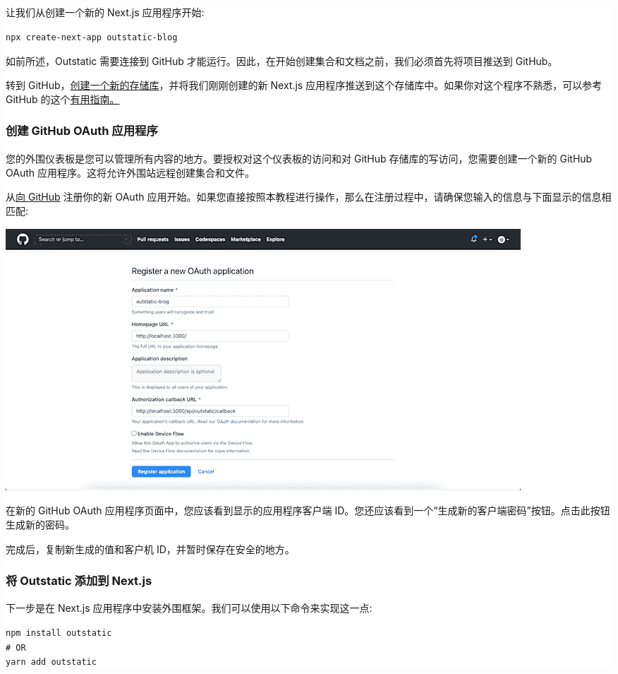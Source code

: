 让我们从创建一个新的 Next.js 应用程序开始:

```
npx create-next-app outstatic-blog

```

如前所述，Outstatic 需要连接到 GitHub 才能运行。因此，在开始创建集合和文档之前，我们必须首先将项目推送到 GitHub。

转到 GitHub，[创建一个新的存储库](https://github.com/new)，并将我们刚刚创建的新 Next.js 应用程序推送到这个存储库中。如果你对这个程序不熟悉，可以参考 GitHub 的这个[有用指南。](https://docs.github.com/en/get-started/importing-your-projects-to-github/importing-source-code-to-github/adding-locally-hosted-code-to-github)

### 创建 GitHub OAuth 应用程序

您的外围仪表板是您可以管理所有内容的地方。要授权对这个仪表板的访问和对 GitHub 存储库的写访问，您需要创建一个新的 GitHub OAuth 应用程序。这将允许外围站远程创建集合和文件。

从[向 GitHub](https://github.com/settings/applications/new) 注册你的新 OAuth 应用开始。如果您直接按照本教程进行操作，那么在注册过程中，请确保您输入的信息与下面显示的信息相匹配:

![Github Form For Registering New Oauth App With Blue Button At Bottom To Register Application ](img/440c13e765856fb7c4d121007b4308c2.png)

在新的 GitHub OAuth 应用程序页面中，您应该看到显示的应用程序客户端 ID。您还应该看到一个“生成新的客户端密码”按钮。点击此按钮生成新的密码。

完成后，复制新生成的值和客户机 ID，并暂时保存在安全的地方。

### 将 Outstatic 添加到 Next.js

下一步是在 Next.js 应用程序中安装外围框架。我们可以使用以下命令来实现这一点:

```
npm install outstatic
# OR
yarn add outstatic

```
